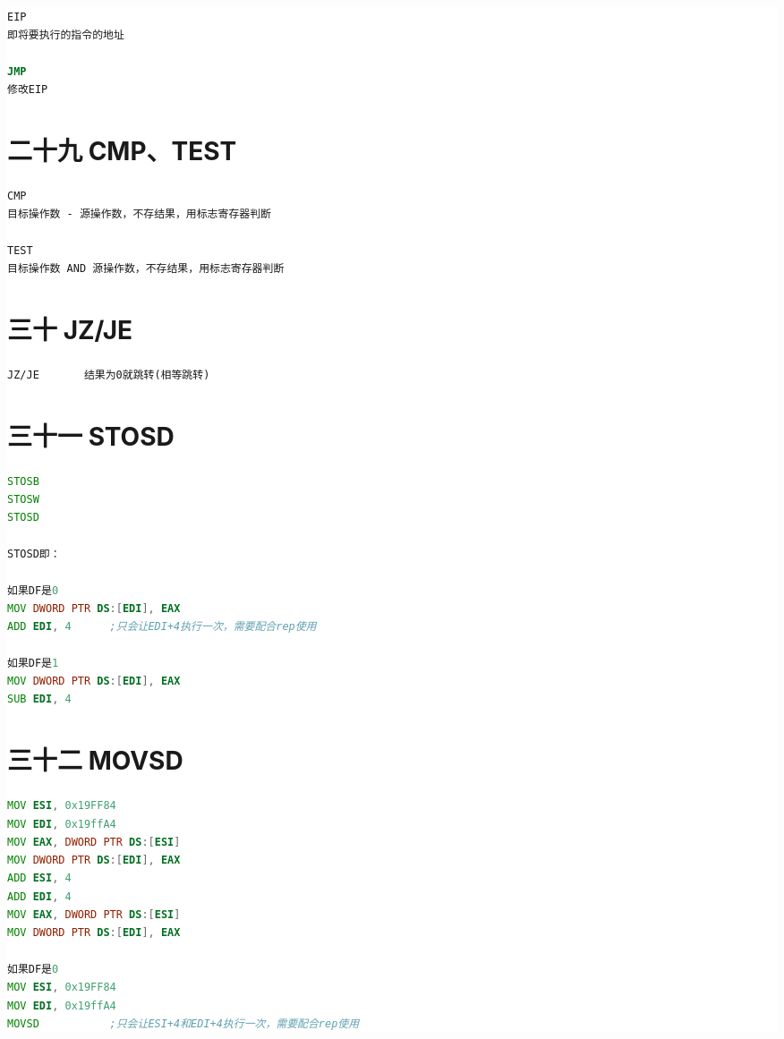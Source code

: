 ```asm
EIP
即将要执行的指令的地址

JMP
修改EIP
```

# 二十九 CMP、TEST

```txt
CMP
目标操作数 - 源操作数，不存结果，用标志寄存器判断

TEST
目标操作数 AND 源操作数，不存结果，用标志寄存器判断
```

# 三十 JZ/JE

```txt
JZ/JE		结果为0就跳转(相等跳转)
```

# 三十一 STOSD

```asm
STOSB
STOSW
STOSD

STOSD即：

如果DF是0
MOV DWORD PTR DS:[EDI], EAX
ADD EDI, 4		;只会让EDI+4执行一次，需要配合rep使用

如果DF是1
MOV DWORD PTR DS:[EDI], EAX
SUB EDI, 4
```

# 三十二 MOVSD

```asm
MOV ESI, 0x19FF84
MOV EDI, 0x19ffA4
MOV EAX, DWORD PTR DS:[ESI]
MOV DWORD PTR DS:[EDI], EAX
ADD ESI, 4
ADD EDI, 4
MOV EAX, DWORD PTR DS:[ESI]
MOV DWORD PTR DS:[EDI], EAX

如果DF是0
MOV ESI, 0x19FF84
MOV EDI, 0x19ffA4
MOVSD			;只会让ESI+4和EDI+4执行一次，需要配合rep使用
```
